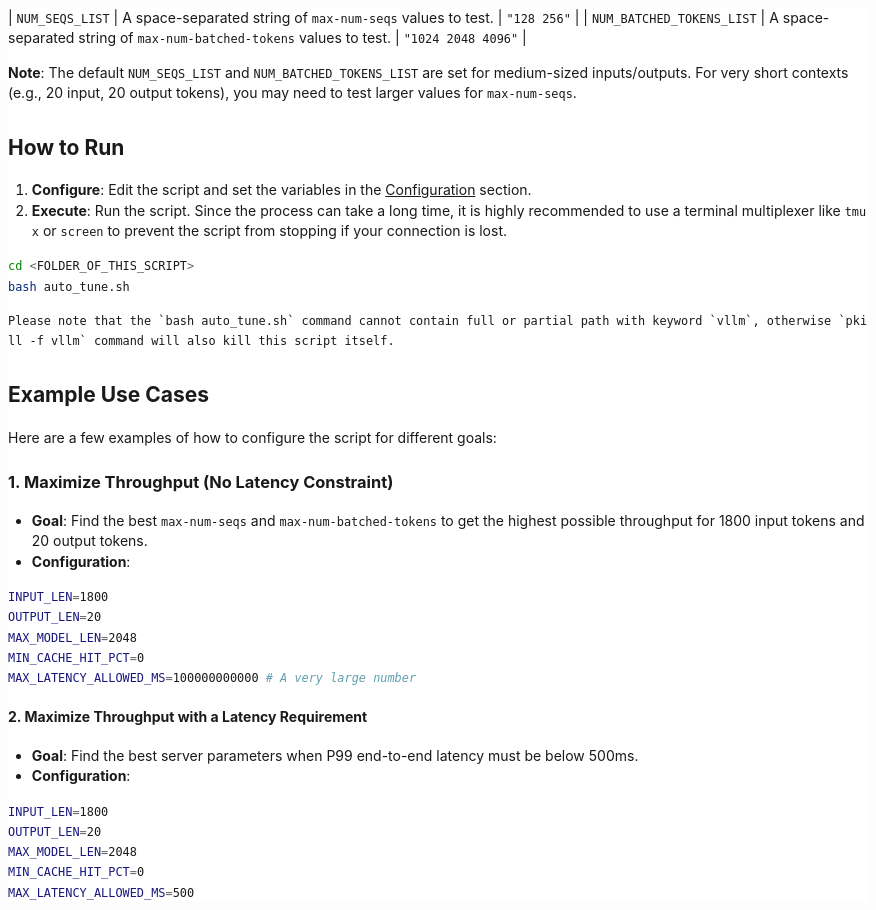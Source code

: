 | `NUM_SEQS_LIST` | A space-separated string of `max-num-seqs` values to test. | `"128 256"` |
| `NUM_BATCHED_TOKENS_LIST` | A space-separated string of `max-num-batched-tokens` values to test. | `"1024 2048 4096"` |

**Note**: The default `NUM_SEQS_LIST` and `NUM_BATCHED_TOKENS_LIST` are set for medium-sized inputs/outputs. For very short contexts (e.g., 20 input, 20 output tokens), you may need to test larger values for `max-num-seqs`.

## How to Run

1. **Configure**: Edit the script and set the variables in the [Configuration](#configuration) section.
2. **Execute**: Run the script. Since the process can take a long time, it is highly recommended to use a terminal multiplexer like `tmux` or `screen` to prevent the script from stopping if your connection is lost.

```bash
cd <FOLDER_OF_THIS_SCRIPT>
bash auto_tune.sh
```

    Please note that the `bash auto_tune.sh` command cannot contain full or partial path with keyword `vllm`, otherwise `pkill -f vllm` command will also kill this script itself.

## Example Use Cases

Here are a few examples of how to configure the script for different goals:

### 1. Maximize Throughput (No Latency Constraint)

- **Goal**: Find the best `max-num-seqs` and `max-num-batched-tokens` to get the highest possible throughput for 1800 input tokens and 20 output tokens.
- **Configuration**:

```bash
INPUT_LEN=1800
OUTPUT_LEN=20
MAX_MODEL_LEN=2048
MIN_CACHE_HIT_PCT=0
MAX_LATENCY_ALLOWED_MS=100000000000 # A very large number
```

#### 2. Maximize Throughput with a Latency Requirement

- **Goal**: Find the best server parameters when P99 end-to-end latency must be below 500ms.
- **Configuration**:

```bash
INPUT_LEN=1800
OUTPUT_LEN=20
MAX_MODEL_LEN=2048
MIN_CACHE_HIT_PCT=0
MAX_LATENCY_ALLOWED_MS=500
```
